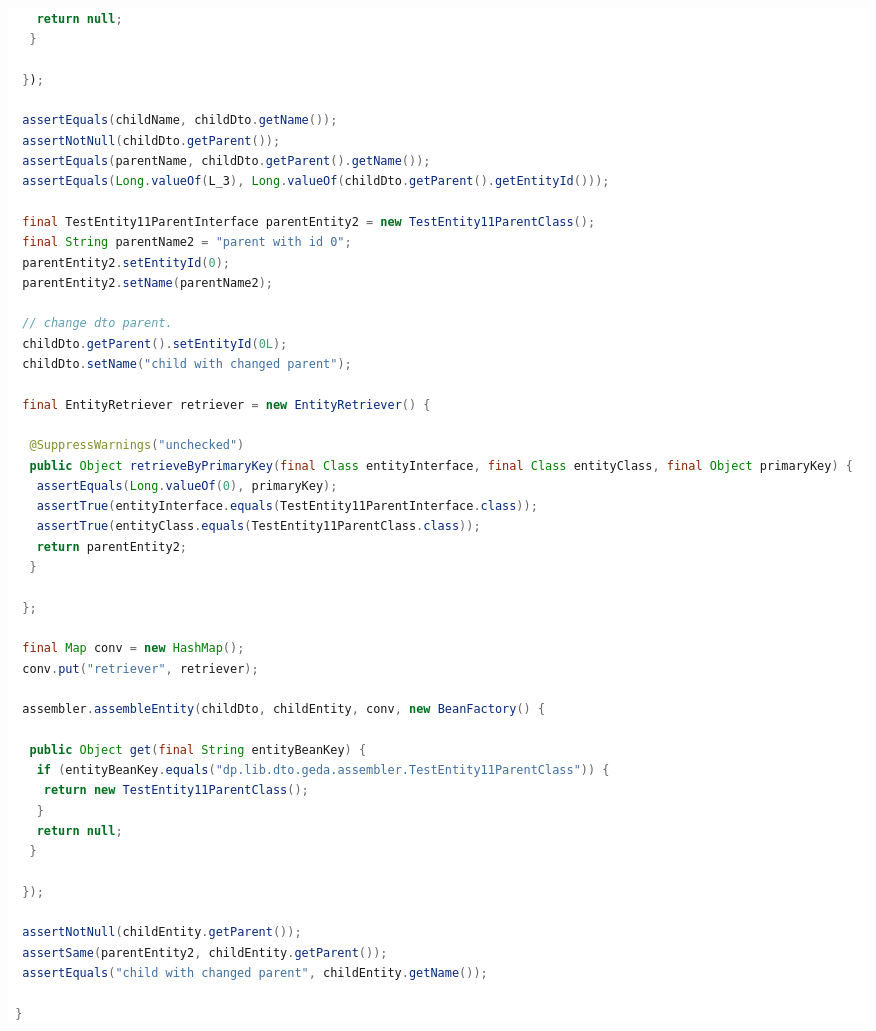 ```java
    return null;
   }

  });

  assertEquals(childName, childDto.getName());
  assertNotNull(childDto.getParent());
  assertEquals(parentName, childDto.getParent().getName());
  assertEquals(Long.valueOf(L_3), Long.valueOf(childDto.getParent().getEntityId()));

  final TestEntity11ParentInterface parentEntity2 = new TestEntity11ParentClass();
  final String parentName2 = "parent with id 0";
  parentEntity2.setEntityId(0);
  parentEntity2.setName(parentName2);

  // change dto parent.
  childDto.getParent().setEntityId(0L);
  childDto.setName("child with changed parent");

  final EntityRetriever retriever = new EntityRetriever() {

   @SuppressWarnings("unchecked")
   public Object retrieveByPrimaryKey(final Class entityInterface, final Class entityClass, final Object primaryKey) {
    assertEquals(Long.valueOf(0), primaryKey);
    assertTrue(entityInterface.equals(TestEntity11ParentInterface.class));
    assertTrue(entityClass.equals(TestEntity11ParentClass.class));
    return parentEntity2;
   }

  };

  final Map conv = new HashMap();
  conv.put("retriever", retriever);

  assembler.assembleEntity(childDto, childEntity, conv, new BeanFactory() {

   public Object get(final String entityBeanKey) {
    if (entityBeanKey.equals("dp.lib.dto.geda.assembler.TestEntity11ParentClass")) {
     return new TestEntity11ParentClass();
    }
    return null;
   }

  });

  assertNotNull(childEntity.getParent());
  assertSame(parentEntity2, childEntity.getParent());
  assertEquals("child with changed parent", childEntity.getName());

 }
```
